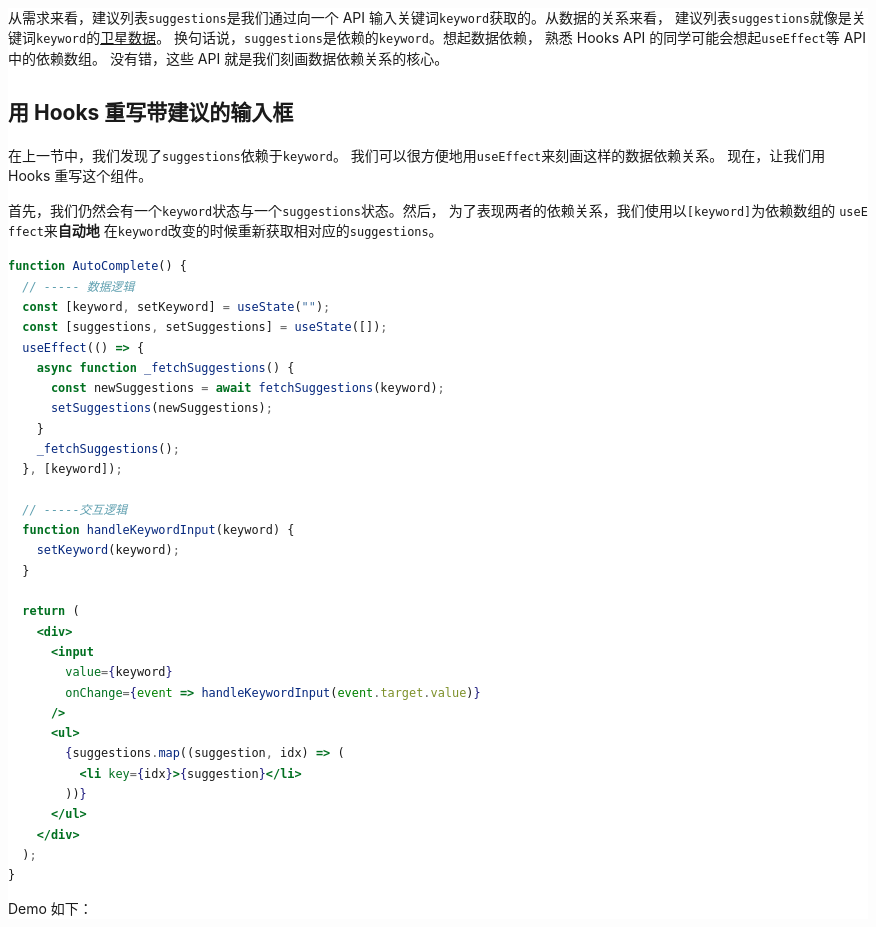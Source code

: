 从需求来看，建议列表`suggestions`是我们通过向一个 API 输入关键词`keyword`获取的。从数据的关系来看，
建议列表`suggestions`就像是关键词`keyword`的[卫星数据](https://stackoverflow.com/questions/14551845/what-is-satellite-information-in-data-structures)。
换句话说，`suggestions`是依赖的`keyword`。想起数据依赖，
熟悉 Hooks API 的同学可能会想起`useEffect`等 API 中的依赖数组。
没有错，这些 API 就是我们刻画数据依赖关系的核心。

## 用 Hooks 重写带建议的输入框

在上一节中，我们发现了`suggestions`依赖于`keyword`。
我们可以很方便地用`useEffect`来刻画这样的数据依赖关系。
现在，让我们用 Hooks 重写这个组件。

首先，我们仍然会有一个`keyword`状态与一个`suggestions`状态。然后，
为了表现两者的依赖关系，我们使用以`[keyword]`为依赖数组的 `useEffect`来**自动地**
在`keyword`改变的时候重新获取相对应的`suggestions`。

```jsx
function AutoComplete() {
  // ----- 数据逻辑
  const [keyword, setKeyword] = useState("");
  const [suggestions, setSuggestions] = useState([]);
  useEffect(() => {
    async function _fetchSuggestions() {
      const newSuggestions = await fetchSuggestions(keyword);
      setSuggestions(newSuggestions);
    }
    _fetchSuggestions();
  }, [keyword]);

  // -----交互逻辑
  function handleKeywordInput(keyword) {
    setKeyword(keyword);
  }

  return (
    <div>
      <input
        value={keyword}
        onChange={event => handleKeywordInput(event.target.value)}
      />
      <ul>
        {suggestions.map((suggestion, idx) => (
          <li key={idx}>{suggestion}</li>
        ))}
      </ul>
    </div>
  );
}
```

Demo 如下：
